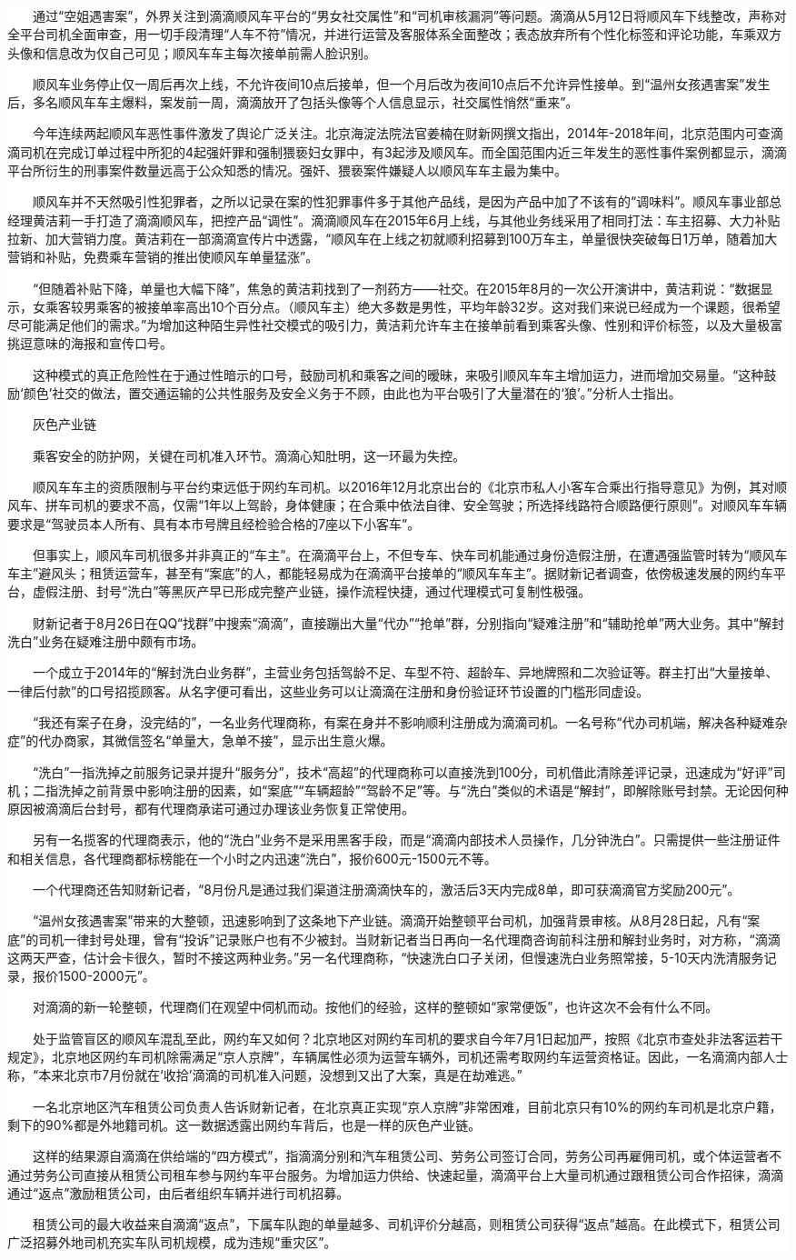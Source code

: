 　　通过“空姐遇害案”，外界关注到滴滴顺风车平台的“男女社交属性”和“司机审核漏洞”等问题。滴滴从5月12日将顺风车下线整改，声称对全平台司机全面审查，用一切手段清理“人车不符”情况，并进行运营及客服体系全面整改；表态放弃所有个性化标签和评论功能，车乘双方头像和信息改为仅自己可见；顺风车车主每次接单前需人脸识别。

　　顺风车业务停止仅一周后再次上线，不允许夜间10点后接单，但一个月后改为夜间10点后不允许异性接单。到“温州女孩遇害案”发生后，多名顺风车车主爆料，案发前一周，滴滴放开了包括头像等个人信息显示，社交属性悄然“重来”。

　　今年连续两起顺风车恶性事件激发了舆论广泛关注。北京海淀法院法官姜楠在财新网撰文指出，2014年-2018年间，北京范围内可查滴滴司机在完成订单过程中所犯的4起强奸罪和强制猥亵妇女罪中，有3起涉及顺风车。而全国范围内近三年发生的恶性事件案例都显示，滴滴平台所衍生的刑事案件数量远高于公众知悉的情况。强奸、猥亵案件嫌疑人以顺风车车主最为集中。

　　顺风车并不天然吸引性犯罪者，之所以记录在案的性犯罪事件多于其他产品线，是因为产品中加了不该有的“调味料”。顺风车事业部总经理黄洁莉一手打造了滴滴顺风车，把控产品“调性”。滴滴顺风车在2015年6月上线，与其他业务线采用了相同打法：车主招募、大力补贴拉新、加大营销力度。黄洁莉在一部滴滴宣传片中透露，“顺风车在上线之初就顺利招募到100万车主，单量很快突破每日1万单，随着加大营销和补贴，免费乘车营销的推出使顺风车单量猛涨”。

　　“但随着补贴下降，单量也大幅下降”，焦急的黄洁莉找到了一剂药方——社交。在2015年8月的一次公开演讲中，黄洁莉说：“数据显示，女乘客较男乘客的被接单率高出10个百分点。（顺风车主）绝大多数是男性，平均年龄32岁。这对我们来说已经成为一个课题，很希望尽可能满足他们的需求。”为增加这种陌生异性社交模式的吸引力，黄洁莉允许车主在接单前看到乘客头像、性别和评价标签，以及大量极富挑逗意味的海报和宣传口号。

　　这种模式的真正危险性在于通过性暗示的口号，鼓励司机和乘客之间的暧昧，来吸引顺风车车主增加运力，进而增加交易量。“这种鼓励‘颜色’社交的做法，置交通运输的公共性服务及安全义务于不顾，由此也为平台吸引了大量潜在的‘狼’。”分析人士指出。

　　灰色产业链

　　乘客安全的防护网，关键在司机准入环节。滴滴心知肚明，这一环最为失控。

　　顺风车车主的资质限制与平台约束远低于网约车司机。以2016年12月北京出台的《北京市私人小客车合乘出行指导意见》为例，其对顺风车、拼车司机的要求不高，仅需“1年以上驾龄，身体健康；在合乘中依法自律、安全驾驶；所选择线路符合顺路便行原则”。对顺风车车辆要求是“驾驶员本人所有、具有本市号牌且经检验合格的7座以下小客车”。

　　但事实上，顺风车司机很多并非真正的“车主”。在滴滴平台上，不但专车、快车司机能通过身份造假注册，在遭遇强监管时转为“顺风车车主”避风头；租赁运营车，甚至有“案底”的人，都能轻易成为在滴滴平台接单的“顺风车车主”。据财新记者调查，依傍极速发展的网约车平台，虚假注册、封号“洗白”等黑灰产早已形成完整产业链，操作流程快捷，通过代理模式可复制性极强。

　　财新记者于8月26日在QQ“找群”中搜索“滴滴”，直接蹦出大量“代办”“抢单”群，分别指向“疑难注册”和“辅助抢单”两大业务。其中“解封洗白”业务在疑难注册中颇有市场。

　　一个成立于2014年的“解封洗白业务群”，主营业务包括驾龄不足、车型不符、超龄车、异地牌照和二次验证等。群主打出“大量接单、一律后付款”的口号招揽顾客。从名字便可看出，这些业务可以让滴滴在注册和身份验证环节设置的门槛形同虚设。

　　“我还有案子在身，没完结的”，一名业务代理商称，有案在身并不影响顺利注册成为滴滴司机。一名号称“代办司机端，解决各种疑难杂症”的代办商家，其微信签名“单量大，急单不接”，显示出生意火爆。

　　“洗白”一指洗掉之前服务记录并提升“服务分”，技术“高超”的代理商称可以直接洗到100分，司机借此清除差评记录，迅速成为“好评”司机；二指洗掉之前背景中影响注册的因素，如“案底”“车辆超龄”“驾龄不足”等。与“洗白”类似的术语是“解封”，即解除账号封禁。无论因何种原因被滴滴后台封号，都有代理商承诺可通过办理该业务恢复正常使用。

　　另有一名揽客的代理商表示，他的“洗白”业务不是采用黑客手段，而是“滴滴内部技术人员操作，几分钟洗白”。只需提供一些注册证件和相关信息，各代理商都标榜能在一个小时之内迅速“洗白”，报价600元-1500元不等。

　　一个代理商还告知财新记者，“8月份凡是通过我们渠道注册滴滴快车的，激活后3天内完成8单，即可获滴滴官方奖励200元”。

　　“温州女孩遇害案”带来的大整顿，迅速影响到了这条地下产业链。滴滴开始整顿平台司机，加强背景审核。从8月28日起，凡有“案底”的司机一律封号处理，曾有“投诉”记录账户也有不少被封。当财新记者当日再向一名代理商咨询前科注册和解封业务时，对方称，“滴滴这两天严查，估计会卡很久，暂时不接这两种业务。”另一名代理商称，“快速洗白口子关闭，但慢速洗白业务照常接，5-10天内洗清服务记录，报价1500-2000元”。

　　对滴滴的新一轮整顿，代理商们在观望中伺机而动。按他们的经验，这样的整顿如“家常便饭”，也许这次不会有什么不同。

　　处于监管盲区的顺风车混乱至此，网约车又如何？北京地区对网约车司机的要求自今年7月1日起加严，按照《北京市查处非法客运若干规定》，北京地区网约车司机除需满足“京人京牌”，车辆属性必须为运营车辆外，司机还需考取网约车运营资格证。因此，一名滴滴内部人士称，“本来北京市7月份就在‘收拾’滴滴的司机准入问题，没想到又出了大案，真是在劫难逃。”

　　一名北京地区汽车租赁公司负责人告诉财新记者，在北京真正实现“京人京牌”非常困难，目前北京只有10%的网约车司机是北京户籍，剩下的90%都是外地籍司机。这一数据透露出网约车背后，也是一样的灰色产业链。

　　这样的结果源自滴滴在供给端的“四方模式”，指滴滴分别和汽车租赁公司、劳务公司签订合同，劳务公司再雇佣司机，或个体运营者不通过劳务公司直接从租赁公司租车参与网约车平台服务。为增加运力供给、快速起量，滴滴平台上大量司机通过跟租赁公司合作招徕，滴滴通过“返点”激励租赁公司，由后者组织车辆并进行司机招募。

　　租赁公司的最大收益来自滴滴“返点”，下属车队跑的单量越多、司机评价分越高，则租赁公司获得“返点”越高。在此模式下，租赁公司广泛招募外地司机充实车队司机规模，成为违规“重灾区”。
